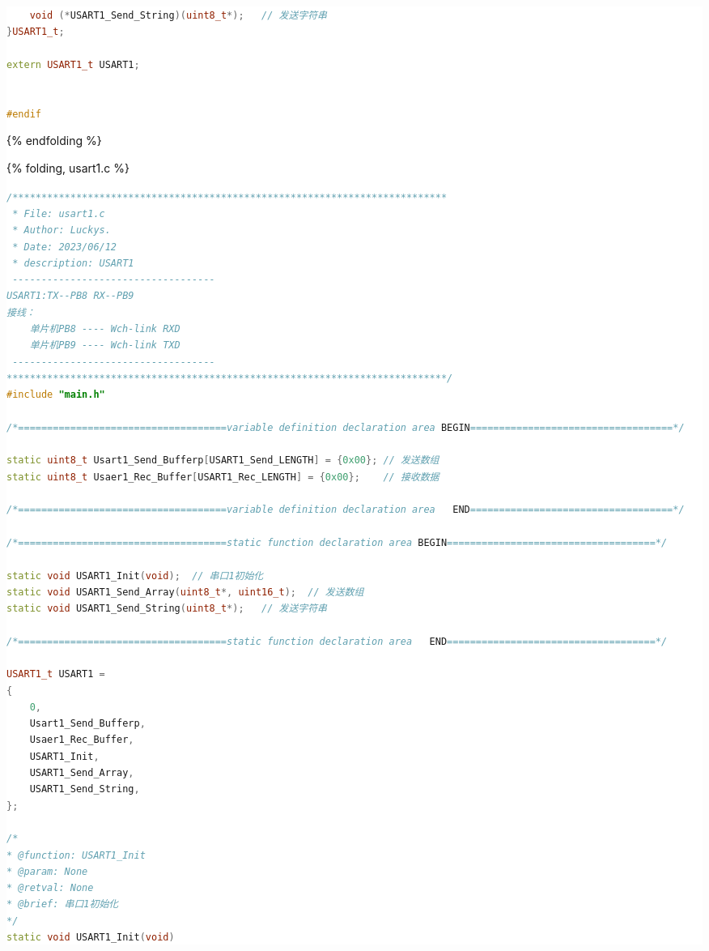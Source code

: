 ```cpp
    void (*USART1_Send_String)(uint8_t*);   // 发送字符串
}USART1_t;

extern USART1_t USART1;


#endif
```

{% endfolding %}

{% folding, usart1.c %}

```cpp
/***************************************************************************
 * File: usart1.c
 * Author: Luckys.
 * Date: 2023/06/12
 * description: USART1
 -----------------------------------
USART1:TX--PB8 RX--PB9
接线：
    单片机PB8 ---- Wch-link RXD
    单片机PB9 ---- Wch-link TXD
 -----------------------------------
****************************************************************************/
#include "main.h"

/*====================================variable definition declaration area BEGIN===================================*/

static uint8_t Usart1_Send_Bufferp[USART1_Send_LENGTH] = {0x00}; // 发送数组
static uint8_t Usaer1_Rec_Buffer[USART1_Rec_LENGTH] = {0x00};    // 接收数据

/*====================================variable definition declaration area   END===================================*/

/*====================================static function declaration area BEGIN====================================*/

static void USART1_Init(void);  // 串口1初始化
static void USART1_Send_Array(uint8_t*, uint16_t);  // 发送数组
static void USART1_Send_String(uint8_t*);   // 发送字符串

/*====================================static function declaration area   END====================================*/

USART1_t USART1 = 
{
    0,
    Usart1_Send_Bufferp,
    Usaer1_Rec_Buffer,
    USART1_Init,
    USART1_Send_Array,
    USART1_Send_String,
};

/*
* @function: USART1_Init
* @param: None
* @retval: None
* @brief: 串口1初始化
*/
static void USART1_Init(void)
```